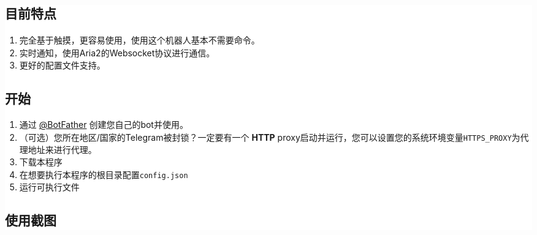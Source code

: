 ## 目前特点

1. 完全基于触摸，更容易使用，使用这个机器人基本不需要命令。
2. 实时通知，使用Aria2的Websocket协议进行通信。
3. 更好的配置文件支持。

## 开始

1. 通过 [@BotFather](https://telegram.me/botfather) 创建您自己的bot并使用。
2. （可选）您所在地区/国家的Telegram被封锁？一定要有一个 **HTTP** proxy启动并运行，您可以设置您的系统环境变量`HTTPS_PROXY`为代理地址来进行代理。
3. 下载本程序
4. 在想要执行本程序的根目录配置`config.json`
5. 运行可执行文件

## 使用截图

<div align="center">